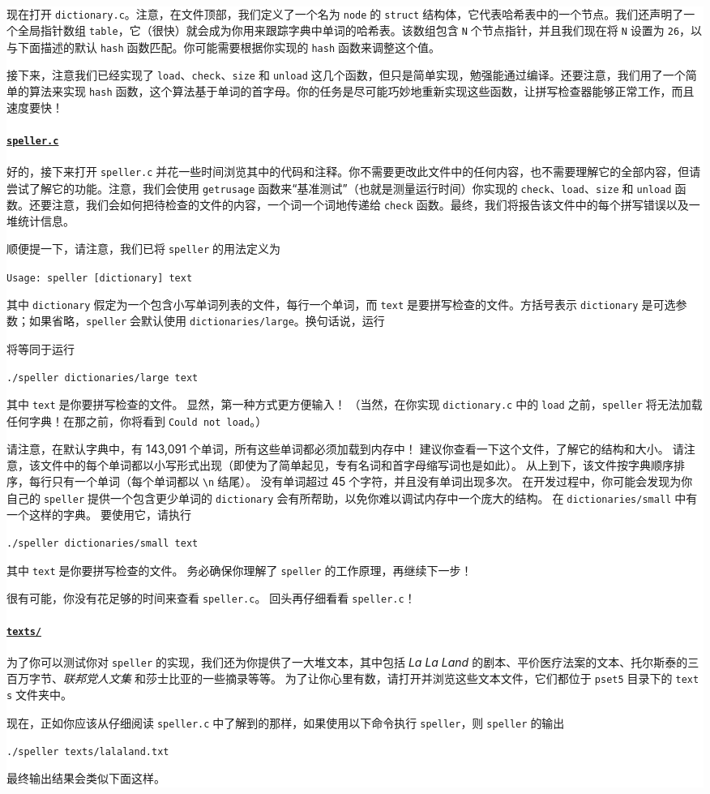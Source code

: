 现在打开 `dictionary.c`。注意，在文件顶部，我们定义了一个名为 `node` 的 `struct` 结构体，它代表哈希表中的一个节点。我们还声明了一个全局指针数组 `table`，它（很快）就会成为你用来跟踪字典中单词的哈希表。该数组包含 `N` 个节点指针，并且我们现在将 `N` 设置为 `26`，以与下面描述的默认 `hash` 函数匹配。你可能需要根据你实现的 `hash` 函数来调整这个值。

接下来，注意我们已经实现了 `load`、`check`、`size` 和 `unload` 这几个函数，但只是简单实现，勉强能通过编译。还要注意，我们用了一个简单的算法来实现 `hash` 函数，这个算法基于单词的首字母。你的任务是尽可能巧妙地重新实现这些函数，让拼写检查器能够正常工作，而且速度要快！

#### [`speller.c`](#spellerc)

好的，接下来打开 `speller.c` 并花一些时间浏览其中的代码和注释。你不需要更改此文件中的任何内容，也不需要理解它的全部内容，但请尝试了解它的功能。注意，我们会使用 `getrusage` 函数来“基准测试”（也就是测量运行时间）你实现的 `check`、`load`、`size` 和 `unload` 函数。还要注意，我们会如何把待检查的文件的内容，一个词一个词地传递给 `check` 函数。最终，我们将报告该文件中的每个拼写错误以及一堆统计信息。

顺便提一下，请注意，我们已将 `speller` 的用法定义为

```
Usage: speller [dictionary] text

```

其中 `dictionary` 假定为一个包含小写单词列表的文件，每行一个单词，而 `text` 是要拼写检查的文件。方括号表示 `dictionary` 是可选参数；如果省略，`speller` 会默认使用 `dictionaries/large`。换句话说，运行

将等同于运行

```
./speller dictionaries/large text

```

其中 `text` 是你要拼写检查的文件。 显然，第一种方式更方便输入！ （当然，在你实现 `dictionary.c` 中的 `load` 之前，`speller` 将无法加载任何字典！在那之前，你将看到 `Could not load`。）

请注意，在默认字典中，有 143,091 个单词，所有这些单词都必须加载到内存中！ 建议你查看一下这个文件，了解它的结构和大小。 请注意，该文件中的每个单词都以小写形式出现（即使为了简单起见，专有名词和首字母缩写词也是如此）。 从上到下，该文件按字典顺序排序，每行只有一个单词（每个单词都以 `\n` 结尾）。 没有单词超过 45 个字符，并且没有单词出现多次。 在开发过程中，你可能会发现为你自己的 `speller` 提供一个包含更少单词的 `dictionary` 会有所帮助，以免你难以调试内存中一个庞大的结构。 在 `dictionaries/small` 中有一个这样的字典。 要使用它，请执行

```
./speller dictionaries/small text

```

其中 `text` 是你要拼写检查的文件。 务必确保你理解了 `speller` 的工作原理，再继续下一步！

很有可能，你没有花足够的时间来查看 `speller.c`。 回头再仔细看看 `speller.c`！

#### [`texts/`](#texts)

为了你可以测试你对 `speller` 的实现，我们还为你提供了一大堆文本，其中包括 _La La Land_ 的剧本、平价医疗法案的文本、托尔斯泰的三百万字节、_联邦党人文集_ 和莎士比亚的一些摘录等等。 为了让你心里有数，请打开并浏览这些文本文件，它们都位于 `pset5` 目录下的 `texts` 文件夹中。

现在，正如你应该从仔细阅读 `speller.c` 中了解到的那样，如果使用以下命令执行 `speller`，则 `speller` 的输出

```
./speller texts/lalaland.txt

```

最终输出结果会类似下面这样。
